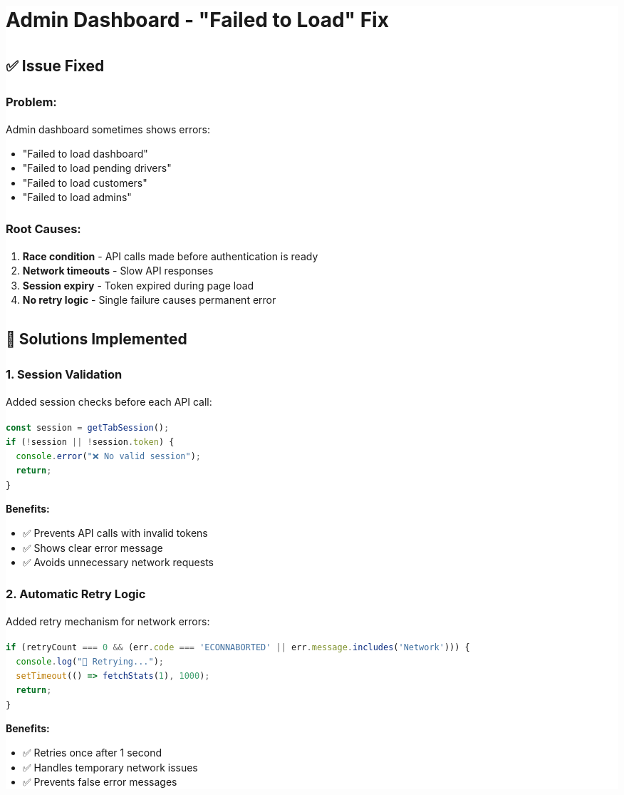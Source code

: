 # Admin Dashboard - "Failed to Load" Fix

## ✅ Issue Fixed

### **Problem:**
Admin dashboard sometimes shows errors:
- "Failed to load dashboard"
- "Failed to load pending drivers"
- "Failed to load customers"
- "Failed to load admins"

### **Root Causes:**
1. **Race condition** - API calls made before authentication is ready
2. **Network timeouts** - Slow API responses
3. **Session expiry** - Token expired during page load
4. **No retry logic** - Single failure causes permanent error

## 🔧 Solutions Implemented

### **1. Session Validation**

Added session checks before each API call:

```javascript
const session = getTabSession();
if (!session || !session.token) {
  console.error("❌ No valid session");
  return;
}
```

**Benefits:**
- ✅ Prevents API calls with invalid tokens
- ✅ Shows clear error message
- ✅ Avoids unnecessary network requests

### **2. Automatic Retry Logic**

Added retry mechanism for network errors:

```javascript
if (retryCount === 0 && (err.code === 'ECONNABORTED' || err.message.includes('Network'))) {
  console.log("🔄 Retrying...");
  setTimeout(() => fetchStats(1), 1000);
  return;
}
```

**Benefits:**
- ✅ Retries once after 1 second
- ✅ Handles temporary network issues
- ✅ Prevents false error messages
